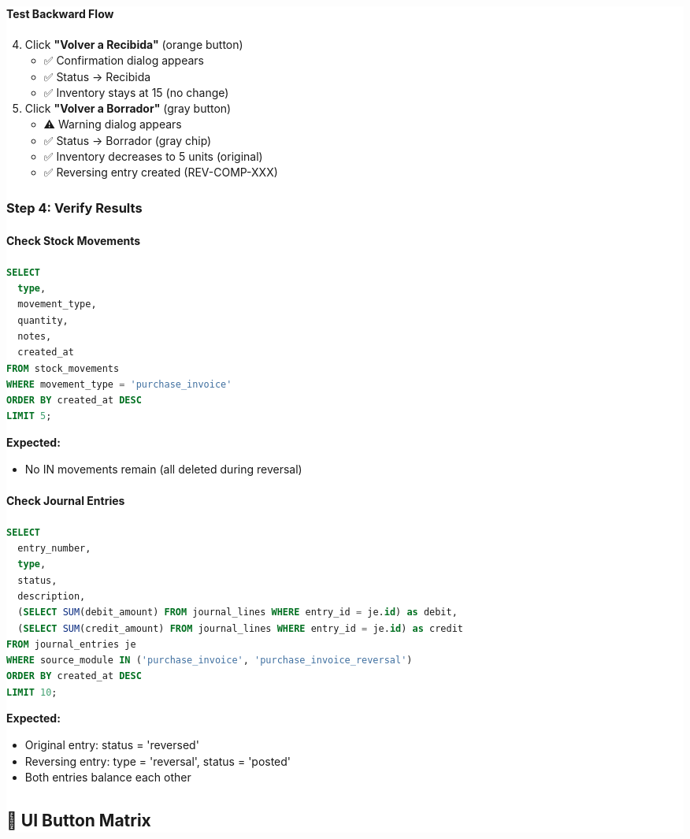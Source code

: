 #### Test Backward Flow
4. Click **"Volver a Recibida"** (orange button)
   - ✅ Confirmation dialog appears
   - ✅ Status → Recibida
   - ✅ Inventory stays at 15 (no change)
5. Click **"Volver a Borrador"** (gray button)
   - ⚠️ Warning dialog appears
   - ✅ Status → Borrador (gray chip)
   - ✅ Inventory decreases to 5 units (original)
   - ✅ Reversing entry created (REV-COMP-XXX)

### Step 4: Verify Results

#### Check Stock Movements
```sql
SELECT 
  type,
  movement_type,
  quantity,
  notes,
  created_at
FROM stock_movements
WHERE movement_type = 'purchase_invoice'
ORDER BY created_at DESC
LIMIT 5;
```

**Expected:** 
- No IN movements remain (all deleted during reversal)

#### Check Journal Entries
```sql
SELECT 
  entry_number,
  type,
  status,
  description,
  (SELECT SUM(debit_amount) FROM journal_lines WHERE entry_id = je.id) as debit,
  (SELECT SUM(credit_amount) FROM journal_lines WHERE entry_id = je.id) as credit
FROM journal_entries je
WHERE source_module IN ('purchase_invoice', 'purchase_invoice_reversal')
ORDER BY created_at DESC
LIMIT 10;
```

**Expected:**
- Original entry: status = 'reversed'
- Reversing entry: type = 'reversal', status = 'posted'
- Both entries balance each other

## 🎯 UI Button Matrix
